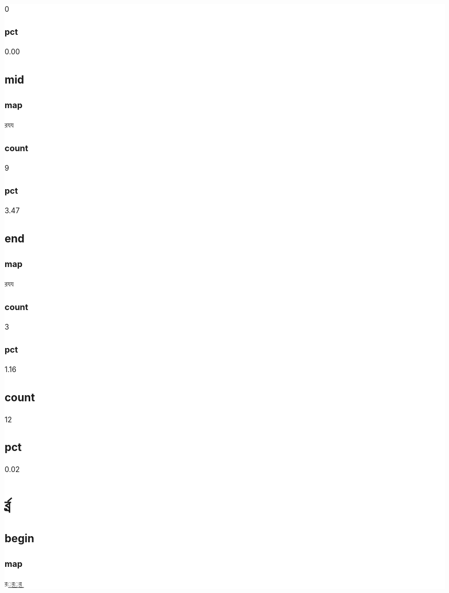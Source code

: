 0

### pct

0.00

## mid

### map

রযয

### count

9

### pct

3.47

## end

### map

রযয

### count

3

### pct

1.16

## count

12

## pct

0.02

# র্র্র

## begin

### map

র꯭র꯭র
